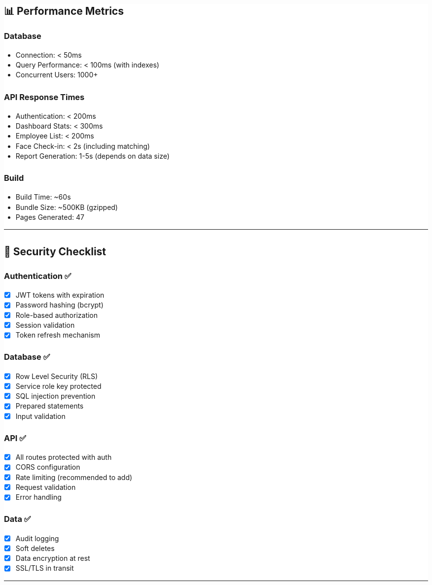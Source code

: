
## 📊 Performance Metrics

### Database
- Connection: < 50ms
- Query Performance: < 100ms (with indexes)
- Concurrent Users: 1000+

### API Response Times
- Authentication: < 200ms
- Dashboard Stats: < 300ms
- Employee List: < 200ms
- Face Check-in: < 2s (including matching)
- Report Generation: 1-5s (depends on data size)

### Build
- Build Time: ~60s
- Bundle Size: ~500KB (gzipped)
- Pages Generated: 47

---

## 🔐 Security Checklist

### Authentication ✅
- [x] JWT tokens with expiration
- [x] Password hashing (bcrypt)
- [x] Role-based authorization
- [x] Session validation
- [x] Token refresh mechanism

### Database ✅
- [x] Row Level Security (RLS)
- [x] Service role key protected
- [x] SQL injection prevention
- [x] Prepared statements
- [x] Input validation

### API ✅
- [x] All routes protected with auth
- [x] CORS configuration
- [x] Rate limiting (recommended to add)
- [x] Request validation
- [x] Error handling

### Data ✅
- [x] Audit logging
- [x] Soft deletes
- [x] Data encryption at rest
- [x] SSL/TLS in transit

---